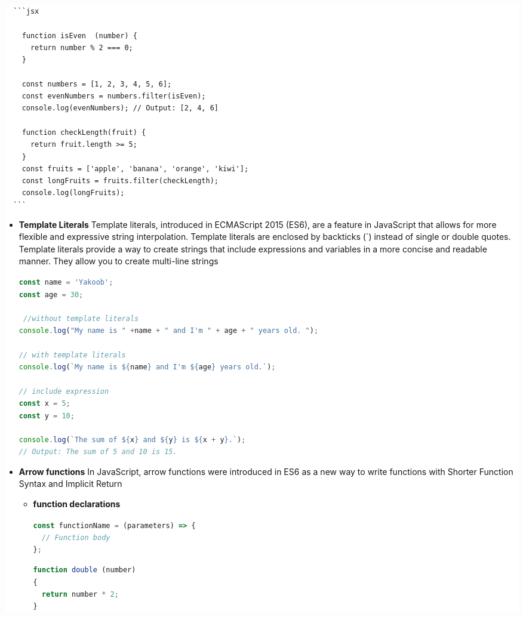       ```jsx

        function isEven  (number) {
          return number % 2 === 0;
        }

        const numbers = [1, 2, 3, 4, 5, 6];
        const evenNumbers = numbers.filter(isEven);
        console.log(evenNumbers); // Output: [2, 4, 6]

        function checkLength(fruit) {
          return fruit.length >= 5;
        }
        const fruits = ['apple', 'banana', 'orange', 'kiwi'];
        const longFruits = fruits.filter(checkLength);
        console.log(longFruits); 
      ```

* **Template Literals**
    Template literals, introduced in ECMAScript 2015 (ES6), are a feature in JavaScript that allows for more flexible and expressive string interpolation. Template literals are enclosed by backticks (`) instead of single or double quotes. Template literals provide a way to create strings that include expressions and variables in a more concise and readable manner. They allow you to create multi-line strings
    ```jsx
    const name = 'Yakoob';
    const age = 30;
    
     //without template literals
    console.log("My name is " +name + " and I'm " + age + " years old. ");
    
    // with template literals
    console.log(`My name is ${name} and I'm ${age} years old.`);

    // include expression
    const x = 5;
    const y = 10;

   console.log(`The sum of ${x} and ${y} is ${x + y}.`);
  // Output: The sum of 5 and 10 is 15.
    ```


* **Arrow functions**
In JavaScript, arrow functions were introduced in ES6 as a new way to write functions with Shorter Function Syntax and Implicit Return

     * **function declarations**
        ```jsx
        const functionName = (parameters) => {
          // Function body
        };
        ```
        ```jsx
        function double (number)
        {
          return number * 2;
        }
        